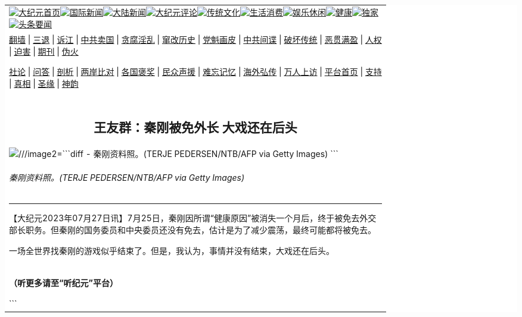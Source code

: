 <a name="1" id="1" target="_blank"></a><span id="1"></span>
<table align=center border="0"><tr><td colspan="2" VALIGN=TOP><a href="https://github.com/1992513/djy/blob/master/gb/nf1351518.md#1"><img src="https://raw.githubusercontent.com/1992513/www/master/t/djy/1.jpg" title="大纪元首页" alt="大纪元首页"></a><a href="https://github.com/1992513/djy/blob/master/gb/n24hr.md#1"><img src="https://raw.githubusercontent.com/1992513/www/master/t/djy/3.jpg" title="国际新闻" alt="国际新闻"></a><a href="https://github.com/1992513/djy/blob/master/gb/nsc413.md#1"><img src="https://raw.githubusercontent.com/1992513/www/master/t/djy/4.jpg" title="大陆新闻" alt="大陆新闻"></a><a href="https://github.com/1992513/djy/blob/master/gb/news392.md#1"><img src="https://raw.githubusercontent.com/1992513/www/master/t/djy/5.jpg" title="大纪元评论" alt="大纪元评论"></a><a href="https://github.com/1992513/djy/blob/master/gb/news2007.md#1"><img src="https://raw.githubusercontent.com/1992513/www/master/t/djy/6.jpg" title="传统文化" alt="传统文化"></a><a href="https://github.com/1992513/djy/blob/master/gb/news2008.md#1"><img src="https://raw.githubusercontent.com/1992513/www/master/t/djy/7.jpg" title="生活消费" alt="生活消费"></a><a href="https://github.com/1992513/djy/blob/master/gb/ncyule.md#1"><img src="https://raw.githubusercontent.com/1992513/www/master/t/djy/8.jpg" title="娱乐休闲" alt="娱乐休闲"></a><a href="https://github.com/1992513/djy/blob/master/gb/nsc1002.md#1"><img src="https://raw.githubusercontent.com/1992513/www/master/t/djy/9.jpg" title="健康" alt="健康"></a><a href="https://github.com/1992513/djy/blob/master/gb/nf6092.md#1"><img src="https://raw.githubusercontent.com/1992513/www/master/t/djy/10a.jpg" title="独家" alt="独家"></a><a href="https://github.com/1992513/djy/blob/master/gb/nf4514.md#1"><img src="https://raw.githubusercontent.com/1992513/www/master/t/djy/12a.jpg" title="头条要闻" alt="头条要闻"></a></td></tr>
<tr><td colspan="2" VALIGN=TOP><a target="_blank" href="https://github.com/1992513/www/blob/master/README.md?zsrh#1">翻墙</a> | <a target="_blank" href="https://github.com/1992513/djy/blob/master/gb/nf5657.md#1">三退</a> | <a target="_blank" href="https://github.com/1992513/djy/blob/master/gb/nf6124.md#1">诉江</a> | <a target="_blank" href="https://github.com/1992513/djy/blob/master/gb/nf1176117.md#1">中共卖国</a> | <a target="_blank" href="https://github.com/1992513/djy/blob/master/gb/nf5773.md#1">贪腐淫乱</a> | <a target="_blank" href="https://github.com/1992513/djy/blob/master/gb/nf1176115.md#1">窜改历史</a> | <a target="_blank" href="https://github.com/1992513/djy/blob/master/gb/nf1176107.md#1">党魁画皮</a> | <a target="_blank" href="https://github.com/1992513/djy/blob/master/gb/nf1320400.md#1">中共间谍</a> | <a target="_blank" href="https://github.com/1992513/djy/blob/master/gb/nf1176114.md#1">破坏传统</a> | <a target="_blank" href="https://github.com/1992513/ntdtv/blob/master/gb/prog447_1.md#1">恶贯满盈</a> | <a target="_blank" href="https://github.com/1992513/djy/blob/master/gb/ncid278.md#1">人权</a> | <a target="_blank" href="https://github.com/1992513/djy/blob/master/gb/nf1176111.md#1">迫害</a> | <a target="_blank" href="https://gitlab.com/szzdlab/mh-qikan/blob/master/README.md#1">期刊</a> | <a target="_blank" href="https://github.com/1992513/djy/blob/master/gb/nf5562.md#1">伪火</a></p><p><a target="_blank" href="https://github.com/1992513/djy/blob/master/gb/9p.md#1">社论</a> | <a target="_blank" href="https://github.com/1992513/djy/blob/master/gb/nf4378.md#1">问答</a> | <a target="_blank" href="https://github.com/1992513/djy/blob/master/gb/nf5792.md#1">剖析</a> | <a target="_blank" href="https://github.com/1992513/djy/blob/master/gb/nf5735.md#1">两岸比对</a> | <a target="_blank" href="https://github.com/1992513/djy/blob/master/gb/nf6119.md#1">各国褒奖</a> | <a target="_blank" href="https://github.com/1992513/djy/blob/master/gb/nf6120.md#1">民众声援</a> | <a target="_blank" href="https://github.com/1992513/djy/blob/master/gb/nf1188594.md#1">难忘记忆</a> | <a target="_blank" href="https://github.com/1992513/djy/blob/master/gb/nf3180.md#1">海外弘传</a> | <a target="_blank" href="https://github.com/1992513/djy/blob/master/gb/nf5410.md#1">万人上访</a> | <a target="_blank" href="https://github.com/1992513/www/blob/master/README.md?zsrh#1">平台首页</a> | <a target="_blank" href="https://github.com/1992513/djy/blob/master/gb/nf4386.md#1">支持</a> | <a target="_blank" href="https://github.com/1992513/djy/blob/master/gb/nf4389.md#1">真相</a> | <a target="_blank" href="https://github.com/1992513/djy/blob/master/gb/nf5790.md#1">圣缘</a> | <a target="_blank" href="https://github.com/1992513/djy/blob/master/gb/nf4786.md#1">神韵</a></td></tr>
<tr><td VALIGN=TOP width="626"><h2 align=center>王友群：秦刚被免外长 大戏还在后头</h2>
<img width="600" src="https://i.epochtimes.com/assets/uploads/2023/07/id14042506-GettyImages-1254015247-600x400-1.jpg" />///image2=```diff
- 秦刚资料照。(TERJE PEDERSEN/NTB/AFP via Getty Images)
```
<h6>秦刚资料照。(TERJE PEDERSEN/NTB/AFP via Getty Images)
</h6>
<hr>
	<p>【大纪元2023年07月27日讯】7月25日，秦刚因所谓“健康原因”被消失一个月后，终于被免去外交部长职务。但秦刚的国务委员和中央委员还没有免去，估计是为了减少震荡，最终可能都将被免去。</p>
<p style="font-weight: 400;">一场全世界找秦刚的游戏似乎结束了。但是，我认为，事情并没有结束，大戏还在后头。</p>
<p><a style="width: 100%; max-width: 660px; overflow: hidden; border-radius: 10px;" src="https://embed.podcasts.apple.com/us/podcast/%E7%8E%8B%E5%8F%8B%E7%BE%A4-%E7%A7%A6%E5%89%9B%E8%A2%AB%E5%85%8D%E5%A4%96%E9%95%B7-%E5%A4%A7%E6%88%B2%E9%82%84%E5%9C%A8%E5%BE%8C%E9%A0%AD/id1519616594?i=1000622872865" width="300" b="175" frameborder="0" sandbox="allow-forms allow-popups allow-same-origin allow-as allow-storage-access-by-user-activation allow-top-navigation-by-user-activation"></a><br />
<strong>（听更多请至<ahref="https://github.com/1992513/djy/blob/master/gb/podcast.md#1">“听纪元”</a>平台）</strong></p>
```